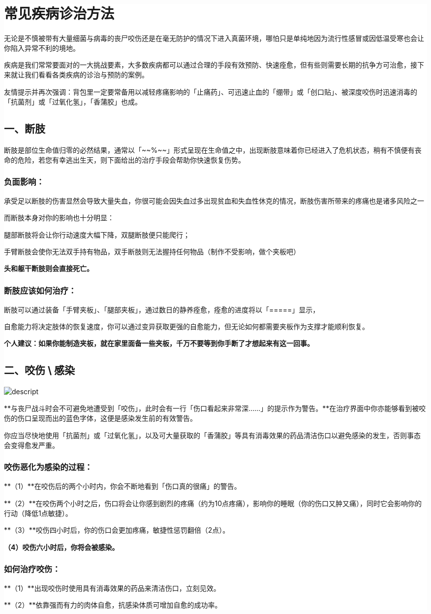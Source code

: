 # 常见疾病诊治方法

无论是不慎被带有大量细菌与病毒的丧尸咬伤还是在毫无防护的情况下进入真菌环境，哪怕只是单纯地因为流行性感冒或因低温受寒也会让你陷入异常不利的境地。

疾病是我们常常要面对的一大挑战要素，大多数疾病都可以通过合理的手段有效预防、快速痊愈，但有些则需要长期的抗争方可治愈，接下来就让我们看看各类疾病的诊治与预防的案例。

友情提示并再次强调：背包里一定要常备用以减轻疼痛影响的「止痛药」、可迅速止血的「绷带」或「创口贴」、被深度咬伤时迅速消毒的「抗菌剂」或「过氧化氢」，「香蒲胶」也成。

## 一、断肢

断肢是部位生命值归零的必然结果，通常以「\~\~%\~\~」形式呈现在生命值之中，出现断肢意味着你已经进入了危机状态，稍有不慎便有丧命的危险，若您有幸逃出生天，则下面给出的治疗手段会帮助你快速恢复伤势。

### 负面影响：

承受足以断肢的伤害显然会导致大量失血，你很可能会因失血过多出现贫血和失血性休克的情况，断肢伤害所带来的疼痛也是诸多风险之一

而断肢本身对你的影响也十分明显：

腿部断肢将会让你行动速度大幅下降，双腿断肢便只能爬行；

手臂断肢会使你无法双手持有物品，双手断肢则无法握持任何物品（制作不受影响，做个夹板吧）

**头和躯干断肢则会直接死亡。**

### 断肢应该如何治疗：

断肢可以通过装备「手臂夹板」、「腿部夹板」，通过数日的静养痊愈，痊愈的进度将以「=====」显示，

自愈能力将决定肢体的恢复速度，你可以通过变异获取更强的自愈能力，但无论如何都需要夹板作为支撑才能顺利恢复。

**个人建议：如果你能制造夹板，就在家里面备一些夹板，千万不要等到你手断了才想起来有这一回事。**

## 二、咬伤 \\ 感染

![descript](media/a0d0232d382d9cd61785363ad135ae08.png)

**与丧尸战斗时会不可避免地遭受到「咬伤」，此时会有一行「伤口看起来非常深……」的提示作为警告。**在治疗界面中你亦能够看到被咬伤的伤口呈现而出的蓝色字体，这便是感染发生前的有效警告。

你应当尽快地使用「抗菌剂」或「过氧化氢」，以及可大量获取的「香蒲胶」等具有消毒效果的药品清洁伤口以避免感染的发生，否则事态会变得愈发严重。

### 咬伤恶化为感染的过程：

**（1）**在咬伤后的两个小时内，你会不断地看到「伤口真的很痛」的警告。

**（2）**在咬伤两个小时之后，伤口将会让你感到剧烈的疼痛（约为10点疼痛），影响你的睡眠（你的伤口又肿又痛），同时它会影响你的行动（降低1点敏捷）。

**（3）**咬伤四小时后，你的伤口会更加疼痛，敏捷性惩罚翻倍（2点）。

**（4）咬伤六小时后，你将会被感染。**

### 如何治疗咬伤：

**（1）**出现咬伤时使用具有消毒效果的药品来清洁伤口，立刻见效。

**（2）**依靠强而有力的肉体自愈，抗感染体质可增加自愈的成功率。
